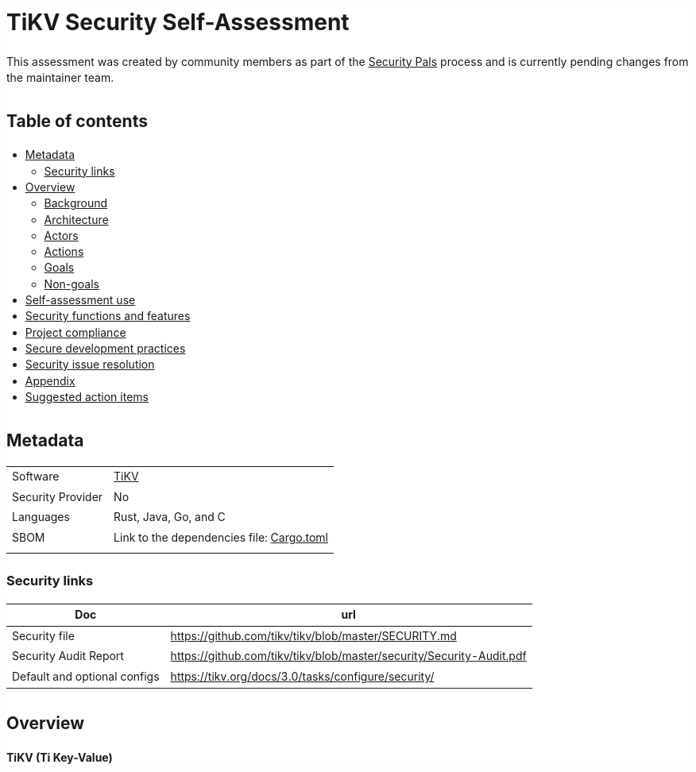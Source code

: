 # TiKV Security Self-Assessment

This assessment was created by community members as part of the [Security Pals](https://github.com/cncf/tag-security/issues/1102) process and is currently pending changes from the maintainer team.

## Table of contents

* [Metadata](#metadata)
  * [Security links](#security-links)
* [Overview](#overview)
  * [Background](#background)
  * [Architecture](#architecture)
  * [Actors](#actors)
  * [Actions](#actions)
  * [Goals](#goals)
  * [Non-goals](#non-goals)
* [Self-assessment use](#self-assessment-use)
* [Security functions and features](#security-functions-and-features)
* [Project compliance](#project-compliance)
* [Secure development practices](#secure-development-practices)
* [Security issue resolution](#security-issue-resolution)
* [Appendix](#appendix)
* [Suggested action items](#suggested-action-items)

## Metadata
|   |  |
| -- | -- |
| Software | [TiKV](https://github.com/tikv/tikv/tree/master)  |
| Security Provider | No  |
| Languages | Rust, Java, Go, and C |
| SBOM |Link to the dependencies file: [Cargo.toml](https://github.com/tikv/tikv/blob/master/Cargo.toml) |
| | |

### Security links


| Doc | url |
| -- | -- |
| Security file |  https://github.com/tikv/tikv/blob/master/SECURITY.md |
| Security Audit Report | https://github.com/tikv/tikv/blob/master/security/Security-Audit.pdf |
| Default and optional configs | https://tikv.org/docs/3.0/tasks/configure/security/ |

## Overview
**TiKV (Ti Key-Value)**
